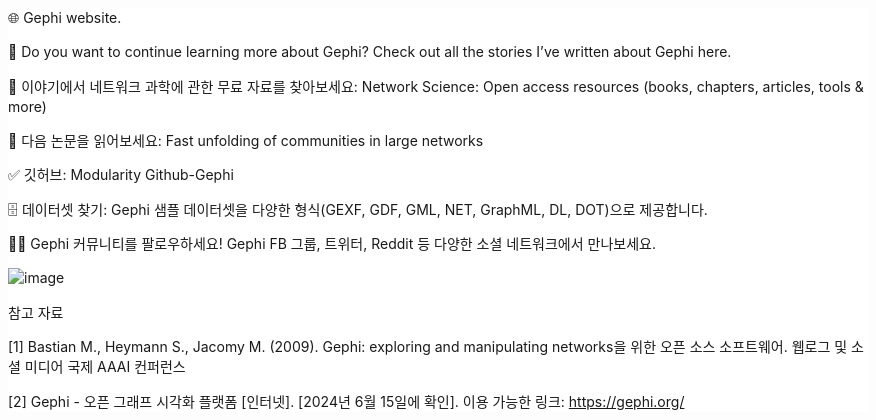 🌐 Gephi website.

💠 Do you want to continue learning more about Gephi? Check out all the stories I’ve written about Gephi here.

<div class="content-ad"></div>

📕 이야기에서 네트워크 과학에 관한 무료 자료를 찾아보세요: Network Science: Open access resources (books, chapters, articles, tools & more)

📄 다음 논문을 읽어보세요: Fast unfolding of communities in large networks

✅ 깃허브: Modularity Github-Gephi

🗄️ 데이터셋 찾기: Gephi 샘플 데이터셋을 다양한 형식(GEXF, GDF, GML, NET, GraphML, DL, DOT)으로 제공합니다.

<div class="content-ad"></div>

👨‍💻 Gephi 커뮤니티를 팔로우하세요! Gephi FB 그룹, 트위터, Reddit 등 다양한 소셜 네트워크에서 만나보세요.

![image](/assets/img/2024-06-20-AreyouabeginnerinGephiMakeyourfirstnetworknow_15.png)

참고 자료

[1] Bastian M., Heymann S., Jacomy M. (2009). Gephi: exploring and manipulating networks을 위한 오픈 소스 소프트웨어. 웹로그 및 소셜 미디어 국제 AAAI 컨퍼런스

<div class="content-ad"></div>

[2] Gephi - 오픈 그래프 시각화 플랫폼 [인터넷]. [2024년 6월 15일에 확인]. 이용 가능한 링크: https://gephi.org/
